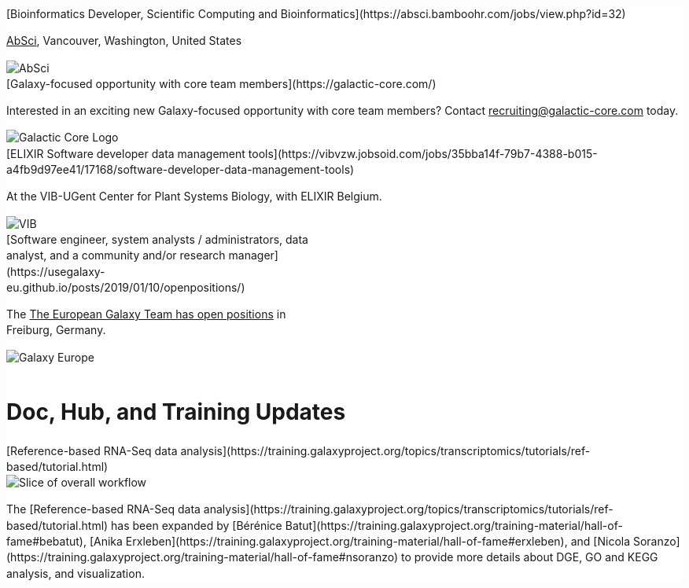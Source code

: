<div class="card border-info"  style="min-width: 12rem;">
<div class="card-header">[Bioinformatics Developer, Scientific Computing and Bioinformatics](https://absci.bamboohr.com/jobs/view.php?id=32)</div>

[AbSci](http://www.absci.com/), Vancouver, Washington, United States

<img class="card-img-bottom" src="/src/images/logos/absci-logo.svg" alt="AbSci" />
</div>

<div class="card border-info" style="min-width: 12rem;">
<div class="card-header">[Galaxy-focused opportunity with core team members](https://galactic-core.com/)</div>

Interested in an exciting new Galaxy-focused opportunity with core team members?  Contact recruiting@galactic-core.com today.

<img class="card-img-bottom" src="/src/images/logos/galactic-core-logo-small.png" alt="Galactic Core Logo" />
</div>

<div class="card border-info" style="min-width: 12rem;">
<div class="card-header">[ELIXIR Software developer data management tools](https://vibvzw.jobsoid.com/jobs/35bba14f-79b7-4388-b015-a4fb9d97ee41/17168/software-developer-data-management-tools)</div>

At the VIB-UGent Center for Plant Systems Biology, with ELIXIR Belgium.

<img class="card-img-bottom" src="/src/images/logos/vib-logo-large.jpg" alt="VIB" />
</div>

<div class="card border-info"  style="min-width: 12rem; max-width: 28rem;">
<div class="card-header">[Software engineer, system analysts / administrators, data analyst, and a community and/or research manager](https://usegalaxy-eu.github.io/posts/2019/01/10/openpositions/)</div>

The [The European Galaxy Team has open positions](https://usegalaxy-eu.github.io/posts/2019/01/10/openpositions/) in Freiburg, Germany.

<img class="card-img-bottom" src="/src/images/galaxy-logos/galaxy-europe-white.png" alt="Galaxy Europe" />
</div>
</div>


# Doc, Hub, and Training Updates

<div class="card-deck">

<div class="card border-info"  style="min-width: 12rem;">
<div class="card-header">[Reference-based RNA-Seq data analysis](https://training.galaxyproject.org/topics/transcriptomics/tutorials/ref-based/tutorial.html)</div>
<img class="card-img-top" src="/src/news/2019-10-galaxy-update/gtn-rna-seq-revised.png" alt="Slice of overall workflow" />

<p class="card-text">
The [Reference-based RNA-Seq data analysis](https://training.galaxyproject.org/topics/transcriptomics/tutorials/ref-based/tutorial.html) has been expanded by [Bérénice Batut](https://training.galaxyproject.org/training-material/hall-of-fame#bebatut), [Anika Erxleben](https://training.galaxyproject.org/training-material/hall-of-fame#erxleben), and [Nicola Soranzo](https://training.galaxyproject.org/training-material/hall-of-fame#nsoranzo) to provide more details about DGE, GO and KEGG analysis, and visualization.</p>
</div>
